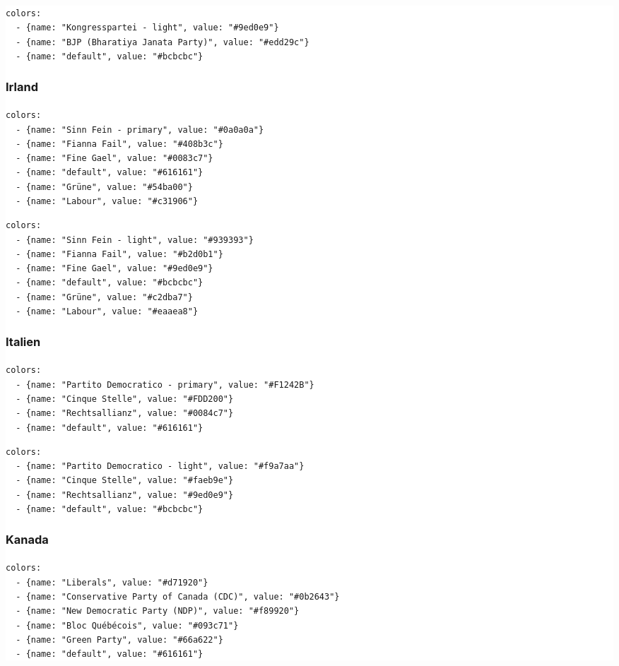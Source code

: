 ```color-palette|span-2
colors:
  - {name: "Kongresspartei - light", value: "#9ed0e9"}
  - {name: "BJP (Bharatiya Janata Party)", value: "#edd29c"}
  - {name: "default", value: "#bcbcbc"}
```

### Irland

```color-palette|span-2
colors:
  - {name: "Sinn Fein - primary", value: "#0a0a0a"}
  - {name: "Fianna Fail", value: "#408b3c"}
  - {name: "Fine Gael", value: "#0083c7"}
  - {name: "default", value: "#616161"}
  - {name: "Grüne", value: "#54ba00"}
  - {name: "Labour", value: "#c31906"}
```

```color-palette|span-2
colors:
  - {name: "Sinn Fein - light", value: "#939393"}
  - {name: "Fianna Fail", value: "#b2d0b1"}
  - {name: "Fine Gael", value: "#9ed0e9"}
  - {name: "default", value: "#bcbcbc"}
  - {name: "Grüne", value: "#c2dba7"}
  - {name: "Labour", value: "#eaaea8"}
```

### Italien

```color-palette|span-2
colors:
  - {name: "Partito Democratico - primary", value: "#F1242B"}
  - {name: "Cinque Stelle", value: "#FDD200"}
  - {name: "Rechtsallianz", value: "#0084c7"}
  - {name: "default", value: "#616161"}
```

```color-palette|span-2
colors:
  - {name: "Partito Democratico - light", value: "#f9a7aa"}
  - {name: "Cinque Stelle", value: "#faeb9e"}
  - {name: "Rechtsallianz", value: "#9ed0e9"}
  - {name: "default", value: "#bcbcbc"}
```

### Kanada

```color-palette|span-2
colors:
  - {name: "Liberals", value: "#d71920"}
  - {name: "Conservative Party of Canada (CDC)", value: "#0b2643"}
  - {name: "New Democratic Party (NDP)", value: "#f89920"}
  - {name: "Bloc Québécois", value: "#093c71"}
  - {name: "Green Party", value: "#66a622"}
  - {name: "default", value: "#616161"}
```
